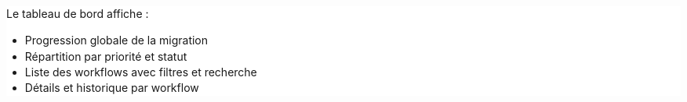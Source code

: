 Le tableau de bord affiche :
- Progression globale de la migration
- Répartition par priorité et statut
- Liste des workflows avec filtres et recherche
- Détails et historique par workflow

